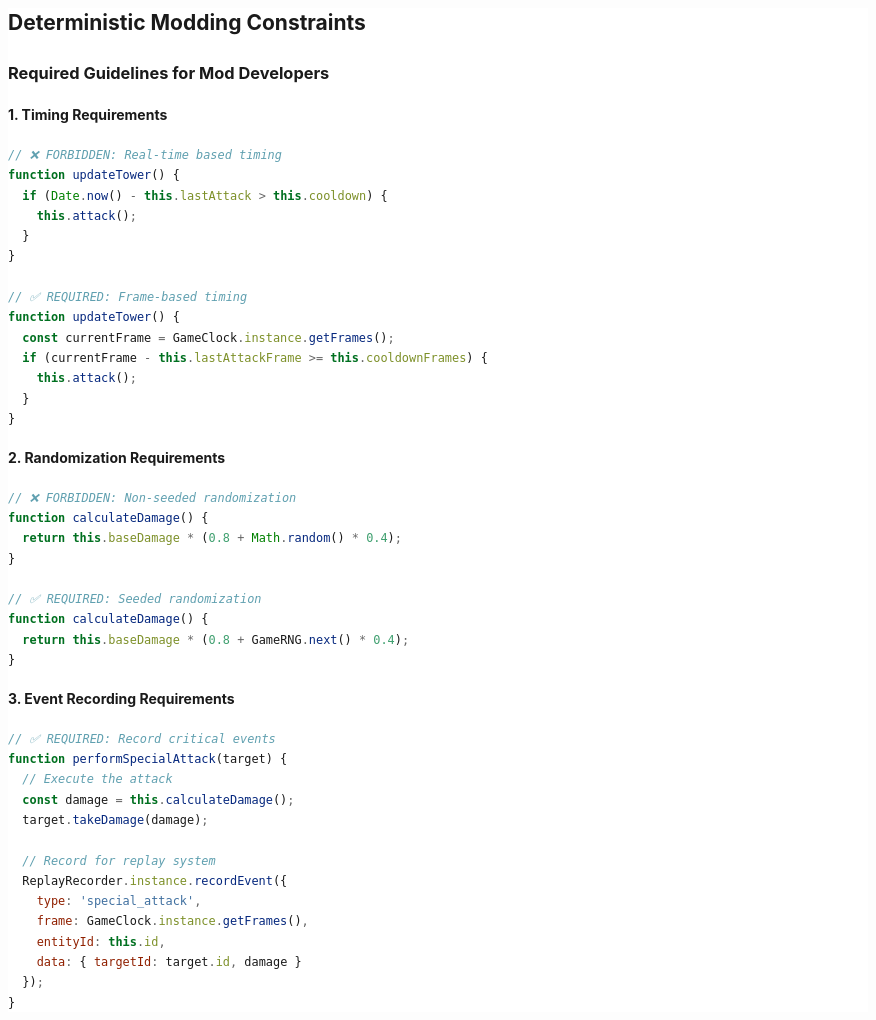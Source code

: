 ## Deterministic Modding Constraints

### Required Guidelines for Mod Developers

#### 1. Timing Requirements
```javascript
// ❌ FORBIDDEN: Real-time based timing
function updateTower() {
  if (Date.now() - this.lastAttack > this.cooldown) {
    this.attack();
  }
}

// ✅ REQUIRED: Frame-based timing
function updateTower() {
  const currentFrame = GameClock.instance.getFrames();
  if (currentFrame - this.lastAttackFrame >= this.cooldownFrames) {
    this.attack();
  }
}
```

#### 2. Randomization Requirements
```javascript
// ❌ FORBIDDEN: Non-seeded randomization
function calculateDamage() {
  return this.baseDamage * (0.8 + Math.random() * 0.4);
}

// ✅ REQUIRED: Seeded randomization
function calculateDamage() {
  return this.baseDamage * (0.8 + GameRNG.next() * 0.4);
}
```

#### 3. Event Recording Requirements
```javascript
// ✅ REQUIRED: Record critical events
function performSpecialAttack(target) {
  // Execute the attack
  const damage = this.calculateDamage();
  target.takeDamage(damage);
  
  // Record for replay system
  ReplayRecorder.instance.recordEvent({
    type: 'special_attack',
    frame: GameClock.instance.getFrames(),
    entityId: this.id,
    data: { targetId: target.id, damage }
  });
}
```
